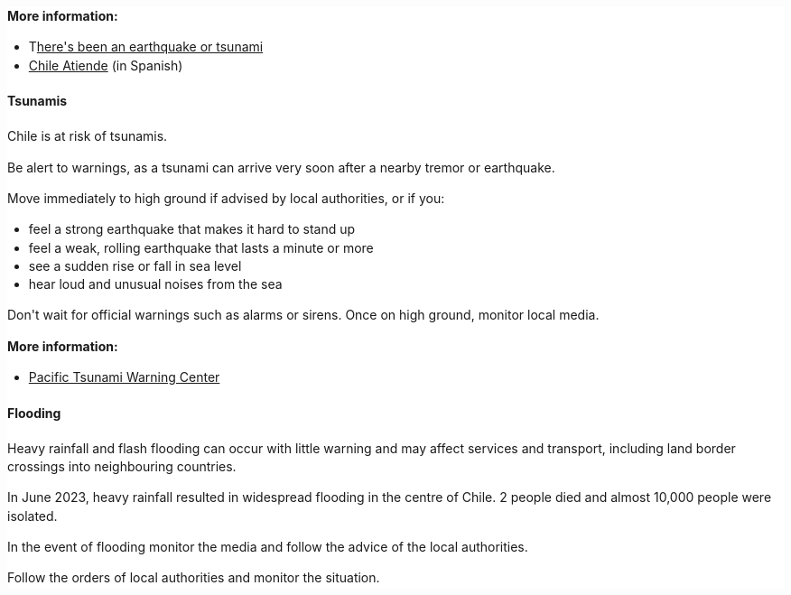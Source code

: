**More information:**

* T[here's been an earthquake or tsunami](https://www.smartraveller.gov.au/while-youre-away/crisis-or-emergency/earthquake)
* [Chile Atiende](https://www.chileatiende.gob.cl/fichas/36455-que-hacer-frente-a-desastres-naturales) (in Spanish)

#### Tsunamis

Chile is at risk of tsunamis.

Be alert to warnings, as a tsunami can arrive very soon after a nearby tremor or earthquake.

Move immediately to high ground if advised by local authorities, or if you:

* feel a strong earthquake that makes it hard to stand up
* feel a weak, rolling earthquake that lasts a minute or more
* see a sudden rise or fall in sea level
* hear loud and unusual noises from the sea

Don't wait for official warnings such as alarms or sirens. Once on high ground, monitor local media.

**More information:**

* [Pacific Tsunami Warning Center](https://tsunami.gov/)

#### Flooding

Heavy rainfall and flash flooding can occur with little warning and may affect services and transport, including land border crossings into neighbouring countries.

In June 2023, heavy rainfall resulted in widespread flooding in the centre of Chile. 2 people died and almost 10,000 people were isolated.

In the event of flooding monitor the media and follow the advice of the local authorities.

Follow the orders of local authorities and monitor the situation.
